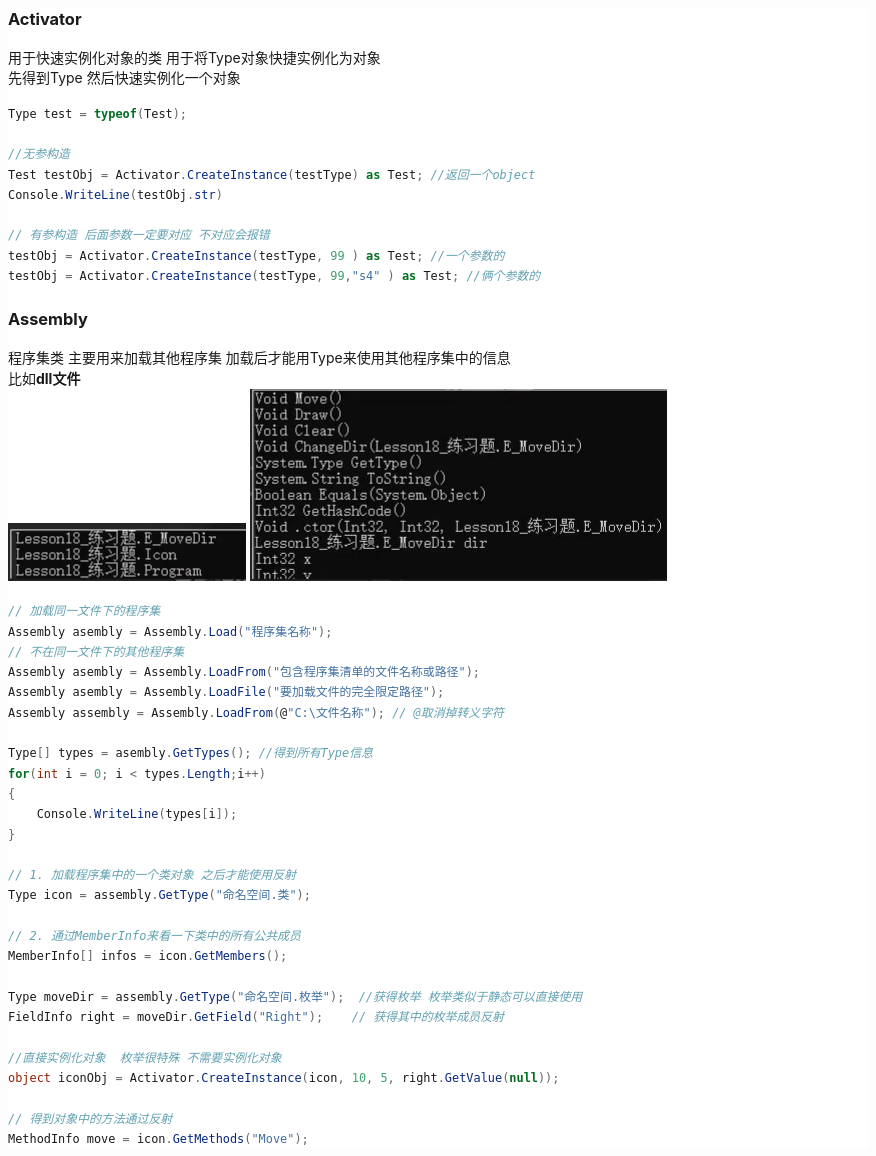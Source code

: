 ### Activator       
用于快速实例化对象的类 用于将Type对象快捷实例化为对象       
先得到Type 然后快速实例化一个对象                   
``` c#
Type test = typeof(Test);

//无参构造
Test testObj = Activator.CreateInstance(testType) as Test; //返回一个object
Console.WriteLine(testObj.str)

// 有参构造 后面参数一定要对应 不对应会报错
testObj = Activator.CreateInstance(testType, 99 ) as Test; //一个参数的
testObj = Activator.CreateInstance(testType, 99,"s4" ) as Test; //俩个参数的


```
### Assembly
程序集类 主要用来加载其他程序集 加载后才能用Type来使用其他程序集中的信息                
比如**dll文件**                 
![](Image/2024-12-21-23-31-59.png)
![](Image/2024-12-21-23-31-22.png)
``` c#
// 加载同一文件下的程序集
Assembly asembly = Assembly.Load("程序集名称");         
// 不在同一文件下的其他程序集
Assembly asembly = Assembly.LoadFrom("包含程序集清单的文件名称或路径");     
Assembly asembly = Assembly.LoadFile("要加载文件的完全限定路径");       
Assembly assembly = Assembly.LoadFrom(@"C:\文件名称"); // @取消掉转义字符   

Type[] types = asembly.GetTypes(); //得到所有Type信息   
for(int i = 0; i < types.Length;i++)
{
    Console.WriteLine(types[i]);
}

// 1. 加载程序集中的一个类对象 之后才能使用反射
Type icon = assembly.GetType("命名空间.类");

// 2. 通过MemberInfo来看一下类中的所有公共成员
MemberInfo[] infos = icon.GetMembers(); 

Type moveDir = assembly.GetType("命名空间.枚举");  //获得枚举 枚举类似于静态可以直接使用
FieldInfo right = moveDir.GetField("Right");    // 获得其中的枚举成员反射

//直接实例化对象  枚举很特殊 不需要实例化对象
object iconObj = Activator.CreateInstance(icon, 10, 5, right.GetValue(null));

// 得到对象中的方法通过反射
MethodInfo move = icon.GetMethods("Move");
```